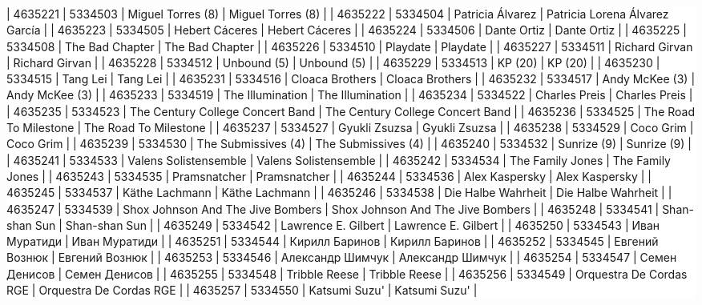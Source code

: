 | 4635221 | 5334503 | Miguel Torres (8) | Miguel Torres (8) |
| 4635222 | 5334504 | Patricia Álvarez | Patricia Lorena Álvarez García |
| 4635223 | 5334505 | Hebert Cáceres | Hebert Cáceres |
| 4635224 | 5334506 | Dante Ortiz | Dante Ortiz |
| 4635225 | 5334508 | The Bad Chapter | The Bad Chapter |
| 4635226 | 5334510 | Playdate | Playdate |
| 4635227 | 5334511 | Richard Girvan | Richard Girvan |
| 4635228 | 5334512 | Unbound (5) | Unbound (5) |
| 4635229 | 5334513 | KP (20) | KP (20) |
| 4635230 | 5334515 | Tang Lei | Tang Lei |
| 4635231 | 5334516 | Cloaca Brothers | Cloaca Brothers |
| 4635232 | 5334517 | Andy McKee (3) | Andy McKee (3) |
| 4635233 | 5334519 | The Illumination | The Illumination |
| 4635234 | 5334522 | Charles Preis | Charles Preis |
| 4635235 | 5334523 | The Century College Concert Band | The Century College Concert Band |
| 4635236 | 5334525 | The Road To Milestone | The Road To Milestone |
| 4635237 | 5334527 | Gyukli Zsuzsa | Gyukli Zsuzsa |
| 4635238 | 5334529 | Coco Grim | Coco Grim |
| 4635239 | 5334530 | The Submissives (4) | The Submissives (4) |
| 4635240 | 5334532 | Sunrize (9) | Sunrize (9) |
| 4635241 | 5334533 | Valens Solistensemble | Valens Solistensemble |
| 4635242 | 5334534 | The Family Jones | The Family Jones |
| 4635243 | 5334535 | Pramsnatcher | Pramsnatcher |
| 4635244 | 5334536 | Alex Kaspersky | Alex Kaspersky |
| 4635245 | 5334537 | Käthe Lachmann | Käthe Lachmann |
| 4635246 | 5334538 | Die Halbe Wahrheit | Die Halbe Wahrheit |
| 4635247 | 5334539 | Shox Johnson And The Jive Bombers | Shox Johnson And The Jive Bombers |
| 4635248 | 5334541 | Shan-shan Sun | Shan-shan Sun |
| 4635249 | 5334542 | Lawrence E. Gilbert | Lawrence E. Gilbert |
| 4635250 | 5334543 | Иван Муратиди | Иван Муратиди |
| 4635251 | 5334544 | Кирилл Баринов | Кирилл Баринов |
| 4635252 | 5334545 | Евгений Вознюк | Евгений Вознюк |
| 4635253 | 5334546 | Александр Шимчук | Александр Шимчук |
| 4635254 | 5334547 | Семен Денисов | Семен Денисов |
| 4635255 | 5334548 | Tribble Reese | Tribble Reese |
| 4635256 | 5334549 | Orquestra De Cordas RGE | Orquestra De Cordas RGE |
| 4635257 | 5334550 | Katsumi Suzu' | Katsumi Suzu' |